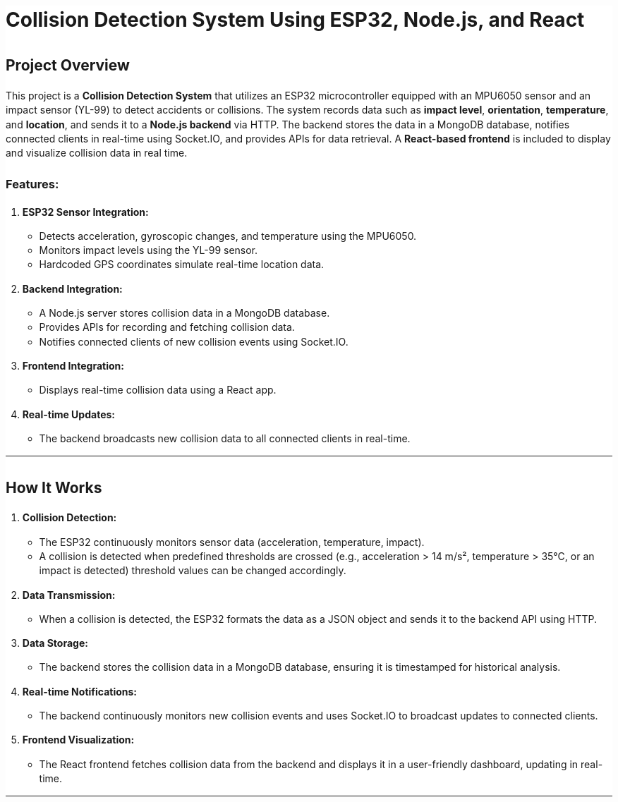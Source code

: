 # Collision Detection System Using ESP32, Node.js, and React

## Project Overview

This project is a **Collision Detection System** that utilizes an ESP32 microcontroller equipped with an MPU6050 sensor and an impact sensor (YL-99) to detect accidents or collisions. The system records data such as **impact level**, **orientation**, **temperature**, and **location**, and sends it to a **Node.js backend** via HTTP. The backend stores the data in a MongoDB database, notifies connected clients in real-time using Socket.IO, and provides APIs for data retrieval. A **React-based frontend** is included to display and visualize collision data in real time.

### Features:
1. **ESP32 Sensor Integration:**
   - Detects acceleration, gyroscopic changes, and temperature using the MPU6050.
   - Monitors impact levels using the YL-99 sensor.
   - Hardcoded GPS coordinates simulate real-time location data.

2. **Backend Integration:**
   - A Node.js server stores collision data in a MongoDB database.
   - Provides APIs for recording and fetching collision data.
   - Notifies connected clients of new collision events using Socket.IO.

3. **Frontend Integration:**
   - Displays real-time collision data using a React app.

4. **Real-time Updates:**
   - The backend broadcasts new collision data to all connected clients in real-time.

---

## How It Works

1. **Collision Detection:**
   - The ESP32 continuously monitors sensor data (acceleration, temperature, impact).
   - A collision is detected when predefined thresholds are crossed (e.g., acceleration > 14 m/s², temperature > 35°C, or an impact is detected) threshold values can be changed accordingly.

2. **Data Transmission:**
   - When a collision is detected, the ESP32 formats the data as a JSON object and sends it to the backend API using HTTP.

3. **Data Storage:**
   - The backend stores the collision data in a MongoDB database, ensuring it is timestamped for historical analysis.

4. **Real-time Notifications:**
   - The backend continuously monitors new collision events and uses Socket.IO to broadcast updates to connected clients.

5. **Frontend Visualization:**
   - The React frontend fetches collision data from the backend and displays it in a user-friendly dashboard, updating in real-time.

---